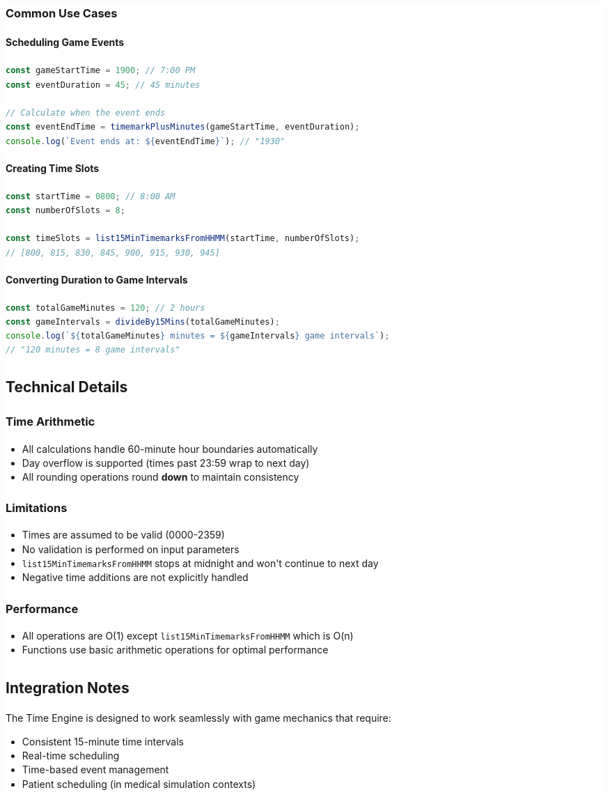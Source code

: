 ### Common Use Cases

#### Scheduling Game Events
```javascript
const gameStartTime = 1900; // 7:00 PM
const eventDuration = 45; // 45 minutes

// Calculate when the event ends
const eventEndTime = timemarkPlusMinutes(gameStartTime, eventDuration);
console.log(`Event ends at: ${eventEndTime}`); // "1930"
```

#### Creating Time Slots
```javascript
const startTime = 0800; // 8:00 AM
const numberOfSlots = 8;

const timeSlots = list15MinTimemarksFromHHMM(startTime, numberOfSlots);
// [800, 815, 830, 845, 900, 915, 930, 945]
```

#### Converting Duration to Game Intervals
```javascript
const totalGameMinutes = 120; // 2 hours
const gameIntervals = divideBy15Mins(totalGameMinutes);
console.log(`${totalGameMinutes} minutes = ${gameIntervals} game intervals`);
// "120 minutes = 8 game intervals"
```

## Technical Details

### Time Arithmetic
- All calculations handle 60-minute hour boundaries automatically
- Day overflow is supported (times past 23:59 wrap to next day)
- All rounding operations round **down** to maintain consistency

### Limitations
- Times are assumed to be valid (0000-2359)
- No validation is performed on input parameters
- `list15MinTimemarksFromHHMM` stops at midnight and won't continue to next day
- Negative time additions are not explicitly handled

### Performance
- All operations are O(1) except `list15MinTimemarksFromHHMM` which is O(n)
- Functions use basic arithmetic operations for optimal performance

## Integration Notes

The Time Engine is designed to work seamlessly with game mechanics that require:
- Consistent 15-minute time intervals
- Real-time scheduling
- Time-based event management
- Patient scheduling (in medical simulation contexts)
